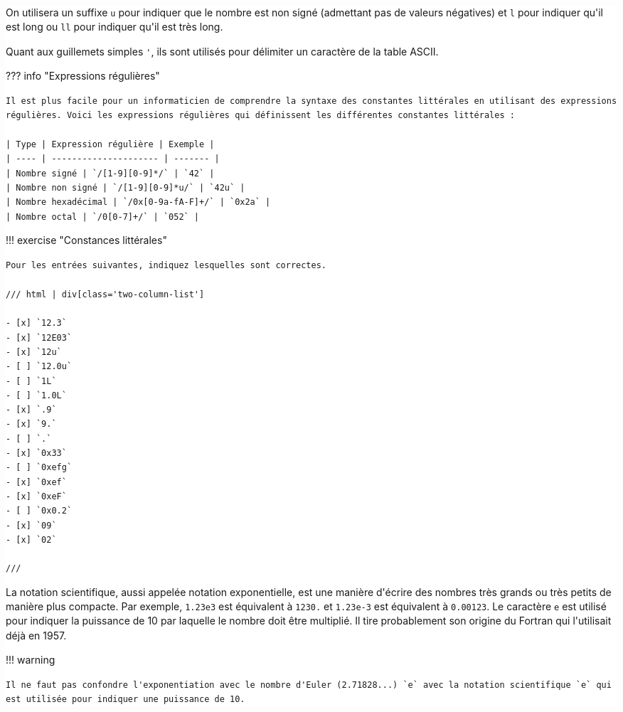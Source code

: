 On utilisera un suffixe `u` pour indiquer que le nombre est non signé (admettant pas de valeurs négatives) et `l` pour indiquer qu'il est long ou `ll` pour indiquer qu'il est très long.

Quant aux guillemets simples `'`, ils sont utilisés pour délimiter un caractère de la table ASCII.

??? info "Expressions régulières"

    Il est plus facile pour un informaticien de comprendre la syntaxe des constantes littérales en utilisant des expressions régulières. Voici les expressions régulières qui définissent les différentes constantes littérales :

    | Type | Expression régulière | Exemple |
    | ---- | --------------------- | ------- |
    | Nombre signé | `/[1-9][0-9]*/` | `42` |
    | Nombre non signé | `/[1-9][0-9]*u/` | `42u` |
    | Nombre hexadécimal | `/0x[0-9a-fA-F]+/` | `0x2a` |
    | Nombre octal | `/0[0-7]+/` | `052` |

!!! exercise "Constances littérales"

    Pour les entrées suivantes, indiquez lesquelles sont correctes.

    /// html | div[class='two-column-list']

    - [x] `12.3`
    - [x] `12E03`
    - [x] `12u`
    - [ ] `12.0u`
    - [ ] `1L`
    - [ ] `1.0L`
    - [x] `.9`
    - [x] `9.`
    - [ ] `.`
    - [x] `0x33`
    - [ ] `0xefg`
    - [x] `0xef`
    - [x] `0xeF`
    - [ ] `0x0.2`
    - [x] `09`
    - [x] `02`

    ///

La notation scientifique, aussi appelée notation exponentielle, est une manière d'écrire des nombres très grands ou très petits de manière plus compacte. Par exemple, `1.23e3` est équivalent à `1230.` et `1.23e-3` est équivalent à `0.00123`. Le caractère `e` est utilisé pour indiquer la puissance de 10 par laquelle le nombre doit être multiplié. Il tire probablement son origine du Fortran qui l'utilisait déjà en 1957.

!!! warning

    Il ne faut pas confondre l'exponentiation avec le nombre d'Euler (2.71828...) `e` avec la notation scientifique `e` qui est utilisée pour indiquer une puissance de 10.
